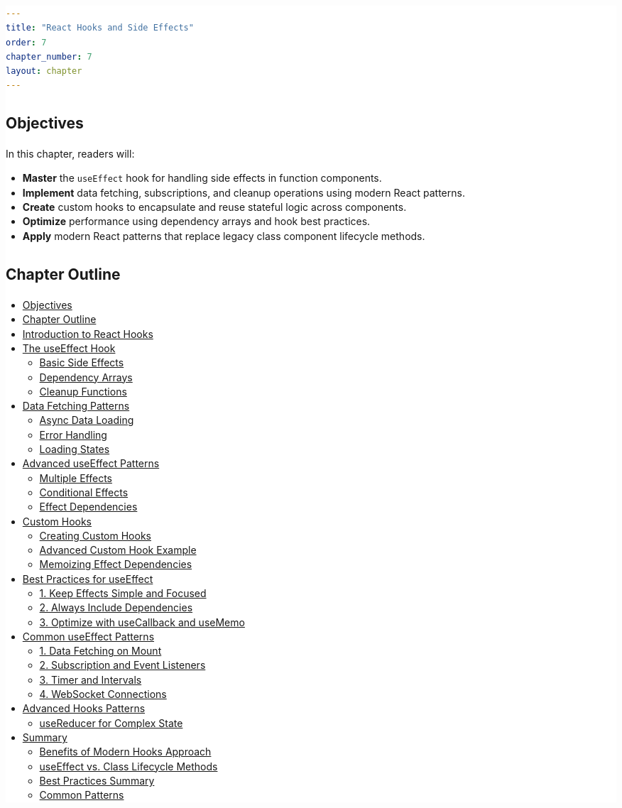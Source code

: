 ```yaml
---
title: "React Hooks and Side Effects"
order: 7
chapter_number: 7
layout: chapter
---
```


## Objectives

In this chapter, readers will:

- **Master** the `useEffect` hook for handling side effects in function components.
- **Implement** data fetching, subscriptions, and cleanup operations using modern React patterns.
- **Create** custom hooks to encapsulate and reuse stateful logic across components.
- **Optimize** performance using dependency arrays and hook best practices.
- **Apply** modern React patterns that replace legacy class component lifecycle methods.

## Chapter Outline

- [Objectives](#objectives)
- [Chapter Outline](#chapter-outline)
- [Introduction to React Hooks](#introduction-to-react-hooks)
- [The useEffect Hook](#the-useeffect-hook)
  - [Basic Side Effects](#basic-side-effects)
  - [Dependency Arrays](#dependency-arrays)
  - [Cleanup Functions](#cleanup-functions)
- [Data Fetching Patterns](#data-fetching-patterns)
  - [Async Data Loading](#async-data-loading)
  - [Error Handling](#error-handling)
  - [Loading States](#loading-states)
- [Advanced useEffect Patterns](#advanced-useeffect-patterns)
  - [Multiple Effects](#multiple-effects)
  - [Conditional Effects](#conditional-effects)
  - [Effect Dependencies](#effect-dependencies)
- [Custom Hooks](#custom-hooks)
  - [Creating Custom Hooks](#creating-custom-hooks)
  - [Advanced Custom Hook Example](#advanced-custom-hook-example)
  - [Memoizing Effect Dependencies](#memoizing-effect-dependencies)
- [Best Practices for useEffect](#best-practices-for-useeffect)
  - [1. Keep Effects Simple and Focused](#1-keep-effects-simple-and-focused)
  - [2. Always Include Dependencies](#2-always-include-dependencies)
  - [3. Optimize with useCallback and useMemo](#3-optimize-with-usecallback-and-usememo)
- [Common useEffect Patterns](#common-useeffect-patterns)
  - [1. Data Fetching on Mount](#1-data-fetching-on-mount)
  - [2. Subscription and Event Listeners](#2-subscription-and-event-listeners)
  - [3. Timer and Intervals](#3-timer-and-intervals)
  - [4. WebSocket Connections](#4-websocket-connections)
- [Advanced Hooks Patterns](#advanced-hooks-patterns)
  - [useReducer for Complex State](#usereducer-for-complex-state)
- [Summary](#summary)
  - [Benefits of Modern Hooks Approach](#benefits-of-modern-hooks-approach)
  - [useEffect vs. Class Lifecycle Methods](#useeffect-vs-class-lifecycle-methods)
  - [Best Practices Summary](#best-practices-summary)
  - [Common Patterns](#common-patterns)
